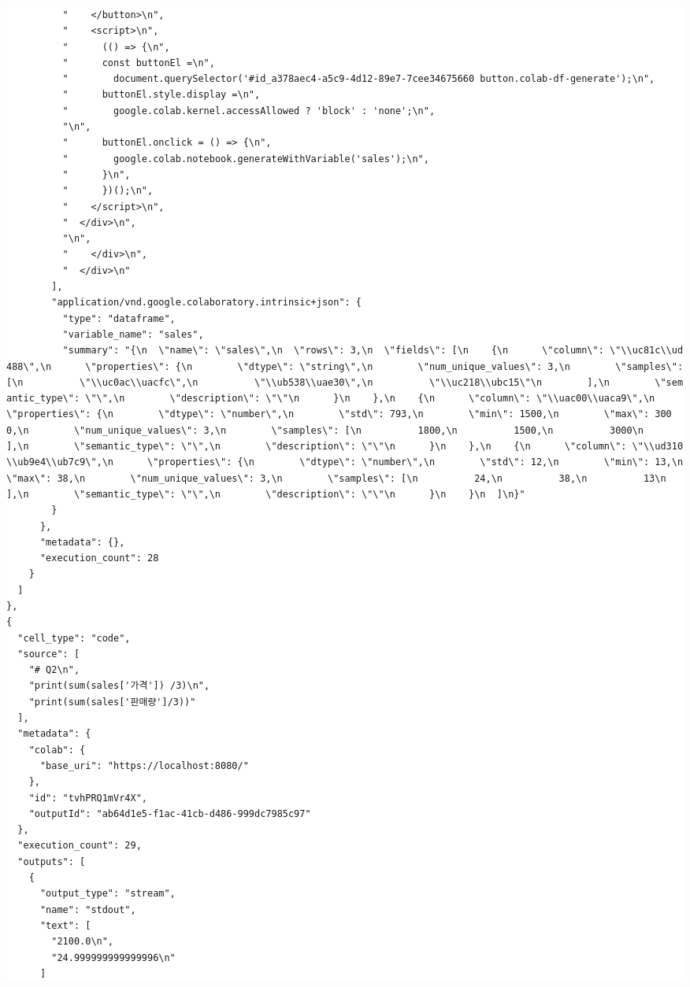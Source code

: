               "    </button>\n",
              "    <script>\n",
              "      (() => {\n",
              "      const buttonEl =\n",
              "        document.querySelector('#id_a378aec4-a5c9-4d12-89e7-7cee34675660 button.colab-df-generate');\n",
              "      buttonEl.style.display =\n",
              "        google.colab.kernel.accessAllowed ? 'block' : 'none';\n",
              "\n",
              "      buttonEl.onclick = () => {\n",
              "        google.colab.notebook.generateWithVariable('sales');\n",
              "      }\n",
              "      })();\n",
              "    </script>\n",
              "  </div>\n",
              "\n",
              "    </div>\n",
              "  </div>\n"
            ],
            "application/vnd.google.colaboratory.intrinsic+json": {
              "type": "dataframe",
              "variable_name": "sales",
              "summary": "{\n  \"name\": \"sales\",\n  \"rows\": 3,\n  \"fields\": [\n    {\n      \"column\": \"\\uc81c\\ud488\",\n      \"properties\": {\n        \"dtype\": \"string\",\n        \"num_unique_values\": 3,\n        \"samples\": [\n          \"\\uc0ac\\uacfc\",\n          \"\\ub538\\uae30\",\n          \"\\uc218\\ubc15\"\n        ],\n        \"semantic_type\": \"\",\n        \"description\": \"\"\n      }\n    },\n    {\n      \"column\": \"\\uac00\\uaca9\",\n      \"properties\": {\n        \"dtype\": \"number\",\n        \"std\": 793,\n        \"min\": 1500,\n        \"max\": 3000,\n        \"num_unique_values\": 3,\n        \"samples\": [\n          1800,\n          1500,\n          3000\n        ],\n        \"semantic_type\": \"\",\n        \"description\": \"\"\n      }\n    },\n    {\n      \"column\": \"\\ud310\\ub9e4\\ub7c9\",\n      \"properties\": {\n        \"dtype\": \"number\",\n        \"std\": 12,\n        \"min\": 13,\n        \"max\": 38,\n        \"num_unique_values\": 3,\n        \"samples\": [\n          24,\n          38,\n          13\n        ],\n        \"semantic_type\": \"\",\n        \"description\": \"\"\n      }\n    }\n  ]\n}"
            }
          },
          "metadata": {},
          "execution_count": 28
        }
      ]
    },
    {
      "cell_type": "code",
      "source": [
        "# Q2\n",
        "print(sum(sales['가격']) /3)\n",
        "print(sum(sales['판매량']/3))"
      ],
      "metadata": {
        "colab": {
          "base_uri": "https://localhost:8080/"
        },
        "id": "tvhPRQ1mVr4X",
        "outputId": "ab64d1e5-f1ac-41cb-d486-999dc7985c97"
      },
      "execution_count": 29,
      "outputs": [
        {
          "output_type": "stream",
          "name": "stdout",
          "text": [
            "2100.0\n",
            "24.999999999999996\n"
          ]